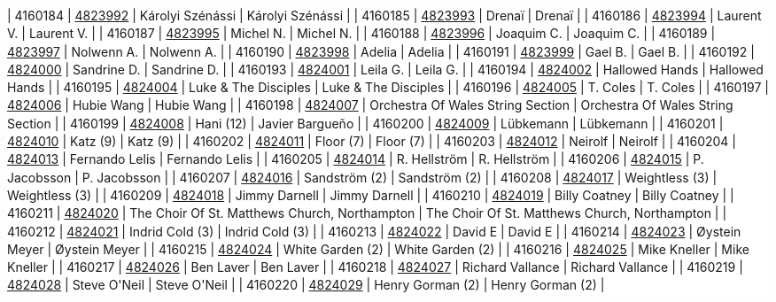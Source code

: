 | 4160184 | [4823992](https://www.discogs.com/artist/4823992) | Károlyi Szénássi | Károlyi Szénássi |
| 4160185 | [4823993](https://www.discogs.com/artist/4823993) | Drenaï | Drenaï |
| 4160186 | [4823994](https://www.discogs.com/artist/4823994) | Laurent V. | Laurent V. |
| 4160187 | [4823995](https://www.discogs.com/artist/4823995) | Michel N. | Michel N. |
| 4160188 | [4823996](https://www.discogs.com/artist/4823996) | Joaquim C. | Joaquim C. |
| 4160189 | [4823997](https://www.discogs.com/artist/4823997) | Nolwenn A. | Nolwenn A. |
| 4160190 | [4823998](https://www.discogs.com/artist/4823998) | Adelia | Adelia |
| 4160191 | [4823999](https://www.discogs.com/artist/4823999) | Gael B. | Gael B. |
| 4160192 | [4824000](https://www.discogs.com/artist/4824000) | Sandrine D. | Sandrine D. |
| 4160193 | [4824001](https://www.discogs.com/artist/4824001) | Leila G. | Leila G. |
| 4160194 | [4824002](https://www.discogs.com/artist/4824002) | Hallowed Hands | Hallowed Hands |
| 4160195 | [4824004](https://www.discogs.com/artist/4824004) | Luke & The Disciples | Luke & The Disciples |
| 4160196 | [4824005](https://www.discogs.com/artist/4824005) | T. Coles | T. Coles |
| 4160197 | [4824006](https://www.discogs.com/artist/4824006) | Hubie Wang | Hubie Wang |
| 4160198 | [4824007](https://www.discogs.com/artist/4824007) | Orchestra Of Wales String Section | Orchestra Of Wales String Section |
| 4160199 | [4824008](https://www.discogs.com/artist/4824008) | Hani (12) | Javier Bargueño |
| 4160200 | [4824009](https://www.discogs.com/artist/4824009) | Lübkemann | Lübkemann |
| 4160201 | [4824010](https://www.discogs.com/artist/4824010) | Katz (9) | Katz (9) |
| 4160202 | [4824011](https://www.discogs.com/artist/4824011) | Floor (7) | Floor (7) |
| 4160203 | [4824012](https://www.discogs.com/artist/4824012) | Neirolf | Neirolf |
| 4160204 | [4824013](https://www.discogs.com/artist/4824013) | Fernando Lelis | Fernando Lelis |
| 4160205 | [4824014](https://www.discogs.com/artist/4824014) | R. Hellström | R. Hellström |
| 4160206 | [4824015](https://www.discogs.com/artist/4824015) | P. Jacobsson | P. Jacobsson |
| 4160207 | [4824016](https://www.discogs.com/artist/4824016) | Sandström (2) | Sandström (2) |
| 4160208 | [4824017](https://www.discogs.com/artist/4824017) | Weightless (3) | Weightless (3) |
| 4160209 | [4824018](https://www.discogs.com/artist/4824018) | Jimmy Darnell | Jimmy Darnell |
| 4160210 | [4824019](https://www.discogs.com/artist/4824019) | Billy Coatney | Billy Coatney |
| 4160211 | [4824020](https://www.discogs.com/artist/4824020) | The Choir Of St. Matthews Church, Northampton | The Choir Of St. Matthews Church, Northampton |
| 4160212 | [4824021](https://www.discogs.com/artist/4824021) | Indrid Cold (3) | Indrid Cold (3) |
| 4160213 | [4824022](https://www.discogs.com/artist/4824022) | David E | David E |
| 4160214 | [4824023](https://www.discogs.com/artist/4824023) | Øystein Meyer | Øystein Meyer |
| 4160215 | [4824024](https://www.discogs.com/artist/4824024) | White Garden (2) | White Garden (2) |
| 4160216 | [4824025](https://www.discogs.com/artist/4824025) | Mike Kneller | Mike Kneller |
| 4160217 | [4824026](https://www.discogs.com/artist/4824026) | Ben Laver | Ben Laver |
| 4160218 | [4824027](https://www.discogs.com/artist/4824027) | Richard Vallance | Richard Vallance |
| 4160219 | [4824028](https://www.discogs.com/artist/4824028) | Steve O'Neil | Steve O'Neil |
| 4160220 | [4824029](https://www.discogs.com/artist/4824029) | Henry Gorman (2) | Henry Gorman (2) |